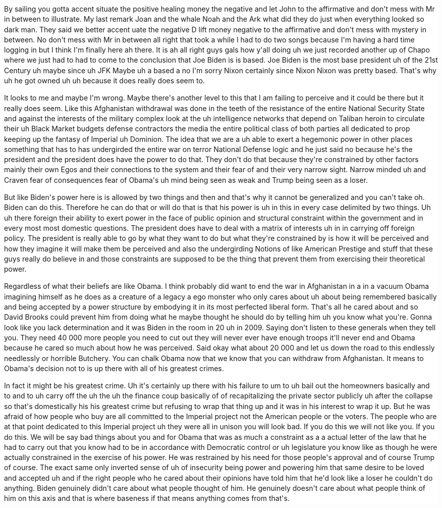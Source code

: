 By sailing you gotta accent situate the positive healing money the negative and let John to the affirmative and don't mess with Mr in between to illustrate. My last remark Joan and the whale Noah and the Ark what did they do just when everything looked so dark man. They said we better accent uate the negative D lift money negative to the affirmative and don't mess with mystery in between. No don't mess with Mr in between all right that took a while I had to do two songs because I'm having a hard time logging in but I think I'm finally here ah there. It is ah all right guys gals how y'all doing uh we just recorded another up of Chapo where we just had to had to come to the conclusion that Joe Biden is is based. Joe Biden is the most base president uh of the 21st Century uh maybe since uh JFK Maybe uh a based a no I'm sorry Nixon certainly since Nixon Nixon was pretty based. That's why uh he got  owned uh uh because it does really does seem to.

It looks to me and maybe I'm wrong. Maybe there's another level to this that I am failing to perceive and it could be there but it really does seem. Like this Afghanistan withdrawal was done in the teeth of the resistance of the entire National Security State and against the interests of the military complex look at the  uh intelligence networks that depend on Taliban heroin to circulate their uh Black Market budgets defense contractors the media the entire political class of both parties all dedicated to prop keeping up the fantasy of Imperial uh Dominion. The idea that we are a uh able to exert a hegemonic power in other places something that has to has undergirded the entire war on terror National Defense logic and he just said no because he's the president and the president does have the power to do that. They don't do that because they're constrained by other factors mainly their own Egos and their connections to the system and their fear of and their very narrow sight. Narrow minded uh and Craven fear of consequences fear of Obama's uh mind being seen as weak and Trump being seen as a loser.

But like Biden's power here is is allowed by two things and then and that's why it cannot be generalized and you can't take oh. Biden can do this. Therefore he can do that or will do that is that his power is uh in this in every case delimited by two things. Uh uh there foreign their ability to exert power in the face of public opinion and structural constraint within the government and in every most most domestic questions. The president does have to deal with a matrix of interests uh in in carrying off foreign policy. The president is really able to go by what they want to do but what they're constrained by is how it will be perceived and how they imagine it will make them be perceived and also the undergirding Notions of like American Prestige and stuff that these guys really do believe in and those constraints are supposed to be the thing that prevent them from exercising their theoretical power.

Regardless of what their beliefs are like Obama. I think probably did want to end the war in Afghanistan in a in a vacuum Obama imagining himself as he does as a creature of a legacy a ego monster who only cares about uh about being remembered basically and being accepted by a power structure by embodying it in its most perfected liberal form. That's all he cared about and so David Brooks could prevent him from doing what he maybe thought he should do by telling him uh you know what you're. Gonna look like you lack determination and it was Biden in the room in 20 uh in 2009. Saying don't listen to these generals when they tell you. They need 40 000 more people you need to cut out they will never ever have enough troops it'll never end and Obama because he cared so much about how he was perceived. Said okay what about 20 000 and let us down the road to this endlessly needlessly or horrible Butchery. You can chalk Obama now that we know that you can withdraw from Afghanistan. It means to Obama's decision not to is up there with all of his greatest crimes.

In fact it might be his greatest crime. Uh it's certainly up there with his failure to um to uh bail out the homeowners basically and to and to uh carry off the uh the uh the finance coup basically of of recapitalizing the private sector publicly uh after the collapse so that's domestically his his greatest crime but refusing to wrap that thing up and it was in his interest to wrap it up. But he was afraid of how people who buy are all committed to the Imperial project not the American people or the voters. The people who are at that point dedicated to this Imperial project uh they were all in unison you will look bad. If you do this we will not like you. If you do this. We will be say bad things about you and for Obama that was as much a constraint as a a actual letter of the law that he had to carry out that you know had to be in accordance with Democratic control or uh legislature you know like as though he were actually constrained in the exercise of his power. He was restrained by his need for those people's approval and of course Trump of course. The exact same only inverted sense of uh of insecurity being power and powering him that same desire to be loved and accepted uh and if the right people who he cared about their opinions have told him that he'd look like a loser he couldn't do anything. Biden genuinely didn't  care about what people thought of him. He genuinely doesn't care about what people think of him on this axis and that is where baseness if that means anything comes from that's.
